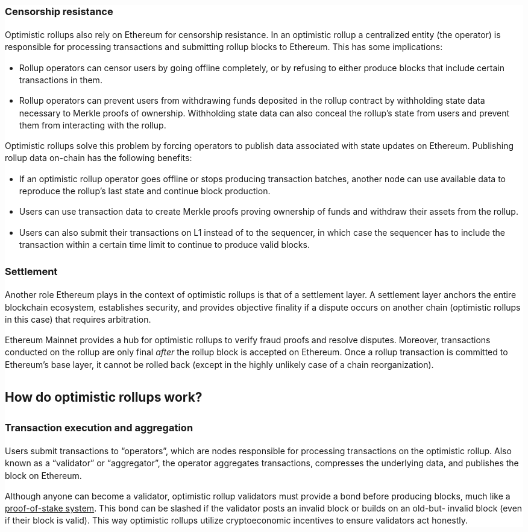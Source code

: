 ### Censorship resistance

Optimistic rollups also rely on Ethereum for censorship resistance. In an
optimistic rollup a centralized entity (the operator) is responsible for
processing transactions and submitting rollup blocks to Ethereum. This has
some implications:

  * Rollup operators can censor users by going offline completely, or by refusing to either produce blocks that include certain transactions in them.

  * Rollup operators can prevent users from withdrawing funds deposited in the rollup contract by withholding state data necessary to Merkle proofs of ownership. Withholding state data can also conceal the rollup’s state from users and prevent them from interacting with the rollup.

Optimistic rollups solve this problem by forcing operators to publish data
associated with state updates on Ethereum. Publishing rollup data on-chain has
the following benefits:

  * If an optimistic rollup operator goes offline or stops producing transaction batches, another node can use available data to reproduce the rollup’s last state and continue block production.

  * Users can use transaction data to create Merkle proofs proving ownership of funds and withdraw their assets from the rollup.

  * Users can also submit their transactions on L1 instead of to the sequencer, in which case the sequencer has to include the transaction within a certain time limit to continue to produce valid blocks.

### Settlement

Another role Ethereum plays in the context of optimistic rollups is that of a
settlement layer. A settlement layer anchors the entire blockchain ecosystem,
establishes security, and provides objective finality if a dispute occurs on
another chain (optimistic rollups in this case) that requires arbitration.

Ethereum Mainnet provides a hub for optimistic rollups to verify fraud proofs
and resolve disputes. Moreover, transactions conducted on the rollup are only
final _after_ the rollup block is accepted on Ethereum. Once a rollup
transaction is committed to Ethereum’s base layer, it cannot be rolled back
(except in the highly unlikely case of a chain reorganization).

## How do optimistic rollups work?

### Transaction execution and aggregation

Users submit transactions to “operators”, which are nodes responsible for
processing transactions on the optimistic rollup. Also known as a “validator”
or “aggregator”, the operator aggregates transactions, compresses the
underlying data, and publishes the block on Ethereum.

Although anyone can become a validator, optimistic rollup validators must
provide a bond before producing blocks, much like a [proof-of-stake
system](/en/developers/docs/consensus-mechanisms/pos/). This bond can be
slashed if the validator posts an invalid block or builds on an old-but-
invalid block (even if their block is valid). This way optimistic rollups
utilize cryptoeconomic incentives to ensure validators act honestly.
